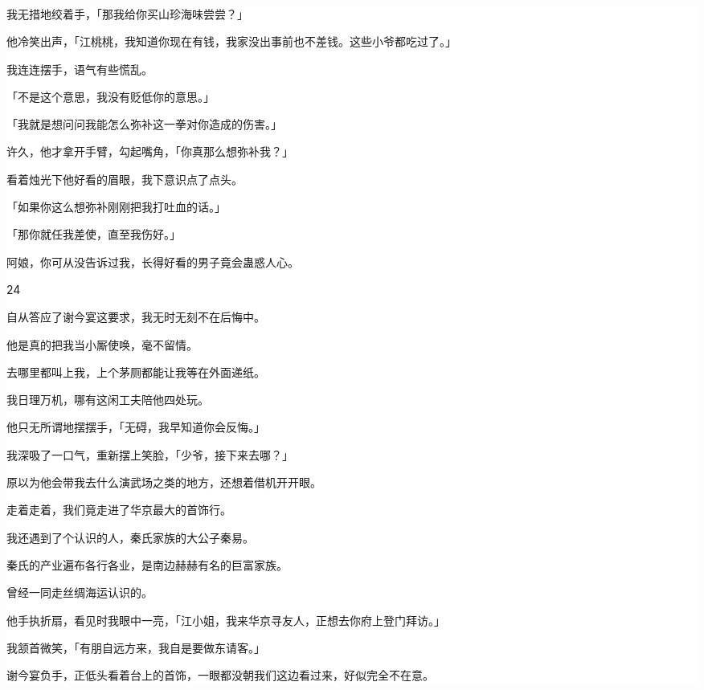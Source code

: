 我无措地绞着手，「那我给你买山珍海味尝尝？」


他冷笑出声，「江桃桃，我知道你现在有钱，我家没出事前也不差钱。这些小爷都吃过了。」


我连连摆手，语气有些慌乱。


「不是这个意思，我没有贬低你的意思。」


「我就是想问问我能怎么弥补这一拳对你造成的伤害。」


许久，他才拿开手臂，勾起嘴角，「你真那么想弥补我？」


看着烛光下他好看的眉眼，我下意识点了点头。


「如果你这么想弥补刚刚把我打吐血的话。」


「那你就任我差使，直至我伤好。」


阿娘，你可从没告诉过我，长得好看的男子竟会蛊惑人心。


24


自从答应了谢今宴这要求，我无时无刻不在后悔中。


他是真的把我当小厮使唤，毫不留情。


去哪里都叫上我，上个茅厕都能让我等在外面递纸。


我日理万机，哪有这闲工夫陪他四处玩。


他只无所谓地摆摆手，「无碍，我早知道你会反悔。」


我深吸了一口气，重新摆上笑脸，「少爷，接下来去哪？」


原以为他会带我去什么演武场之类的地方，还想着借机开开眼。


走着走着，我们竟走进了华京最大的首饰行。


我还遇到了个认识的人，秦氏家族的大公子秦易。


秦氏的产业遍布各行各业，是南边赫赫有名的巨富家族。


曾经一同走丝绸海运认识的。


他手执折扇，看见时我眼中一亮，「江小姐，我来华京寻友人，正想去你府上登门拜访。」


我颔首微笑，「有朋自远方来，我自是要做东请客。」


谢今宴负手，正低头看着台上的首饰，一眼都没朝我们这边看过来，好似完全不在意。
